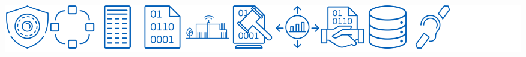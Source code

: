 <img src="../../resources/onprem/amadeus/cyber-security.png" width="75" height="75" title="CyberSecurity"/><img src="../../resources/onprem/amadeus/cycle.png" width="75" height="75" title="Cycle"/><img src="../../resources/onprem/amadeus/data-01.png" width="75" height="75" title="Data01"/><img src="../../resources/onprem/amadeus/data-02.png" width="75" height="75" title="Data02"/><img src="../../resources/onprem/amadeus/data-centre-erding.png" width="75" height="75" title="DataCentreErding"/><img src="../../resources/onprem/amadeus/data-driven-advertising.png" width="75" height="75" title="DataDrivenAdvertising"/><img src="../../resources/onprem/amadeus/data-market-platform.png" width="75" height="75" title="DataMarketPlatform"/><img src="../../resources/onprem/amadeus/data-partnership.png" width="75" height="75" title="DataPartnership"/><img src="../../resources/onprem/amadeus/database.png" width="75" height="75" title="Database"/><img src="../../resources/onprem/amadeus/deaf.png" width="75" height="75" title="Deaf"/>